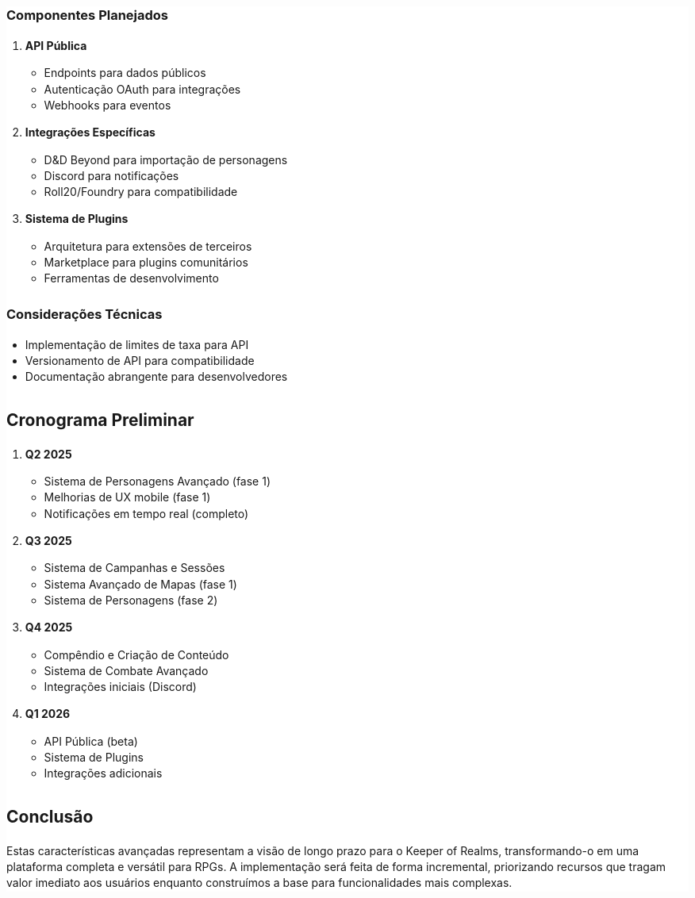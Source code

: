 ### Componentes Planejados
1. **API Pública**
   - Endpoints para dados públicos
   - Autenticação OAuth para integrações
   - Webhooks para eventos
   
2. **Integrações Específicas**
   - D&D Beyond para importação de personagens
   - Discord para notificações
   - Roll20/Foundry para compatibilidade
   
3. **Sistema de Plugins**
   - Arquitetura para extensões de terceiros
   - Marketplace para plugins comunitários
   - Ferramentas de desenvolvimento

### Considerações Técnicas
- Implementação de limites de taxa para API
- Versionamento de API para compatibilidade
- Documentação abrangente para desenvolvedores

## Cronograma Preliminar

1. **Q2 2025**
   - Sistema de Personagens Avançado (fase 1)
   - Melhorias de UX mobile (fase 1)
   - Notificações em tempo real (completo)

2. **Q3 2025**
   - Sistema de Campanhas e Sessões
   - Sistema Avançado de Mapas (fase 1)
   - Sistema de Personagens (fase 2)

3. **Q4 2025**
   - Compêndio e Criação de Conteúdo
   - Sistema de Combate Avançado
   - Integrações iniciais (Discord)

4. **Q1 2026**
   - API Pública (beta)
   - Sistema de Plugins
   - Integrações adicionais

## Conclusão

Estas características avançadas representam a visão de longo prazo para o Keeper of Realms, transformando-o em uma plataforma completa e versátil para RPGs. A implementação será feita de forma incremental, priorizando recursos que tragam valor imediato aos usuários enquanto construímos a base para funcionalidades mais complexas.
